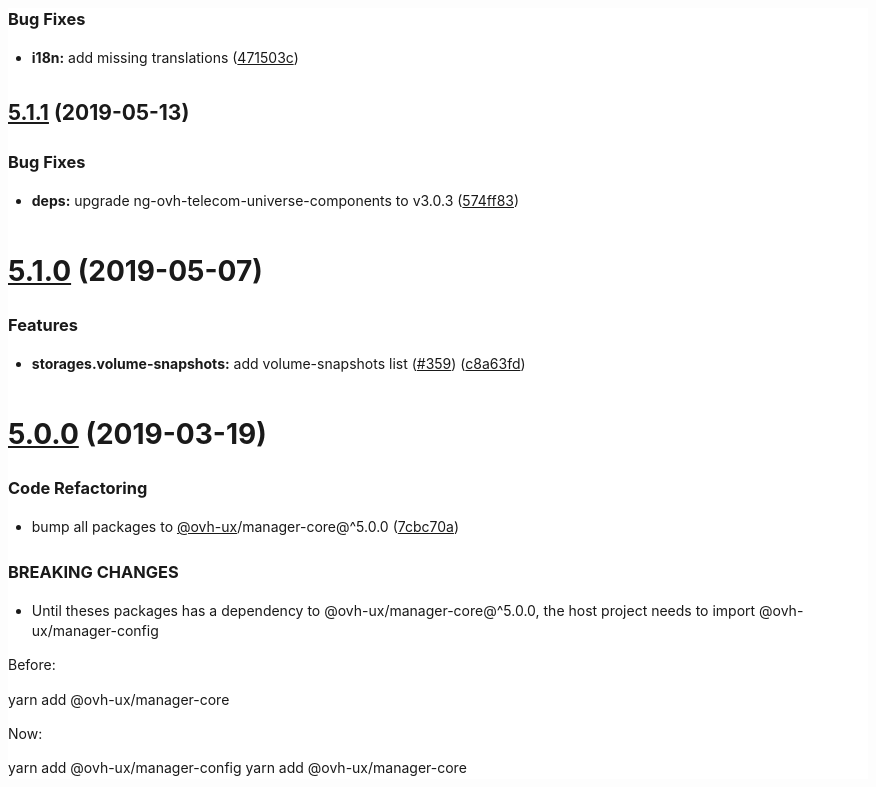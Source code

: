 
### Bug Fixes

* **i18n:** add missing translations ([471503c](https://github.com/ovh-ux/manager/commit/471503c))



## [5.1.1](https://github.com/ovh-ux/manager/compare/@ovh-ux/manager-freefax@5.1.0...@ovh-ux/manager-freefax@5.1.1) (2019-05-13)


### Bug Fixes

* **deps:** upgrade ng-ovh-telecom-universe-components to v3.0.3 ([574ff83](https://github.com/ovh-ux/manager/commit/574ff83))



# [5.1.0](https://github.com/ovh-ux/manager/compare/@ovh-ux/manager-freefax@5.0.0...@ovh-ux/manager-freefax@5.1.0) (2019-05-07)


### Features

* **storages.volume-snapshots:** add volume-snapshots list ([#359](https://github.com/ovh-ux/manager/issues/359)) ([c8a63fd](https://github.com/ovh-ux/manager/commit/c8a63fd))



# [5.0.0](https://github.com/ovh-ux/manager/compare/@ovh-ux/manager-freefax@4.0.0...@ovh-ux/manager-freefax@5.0.0) (2019-03-19)


### Code Refactoring

* bump all packages to [@ovh-ux](https://github.com/ovh-ux)/manager-core@^5.0.0 ([7cbc70a](https://github.com/ovh-ux/manager/commit/7cbc70a))


### BREAKING CHANGES

* Until theses packages has a dependency to @ovh-ux/manager-core@^5.0.0, the host project needs to import @ovh-ux/manager-config

Before:

yarn add @ovh-ux/manager-core

Now:

yarn add @ovh-ux/manager-config
yarn add @ovh-ux/manager-core
